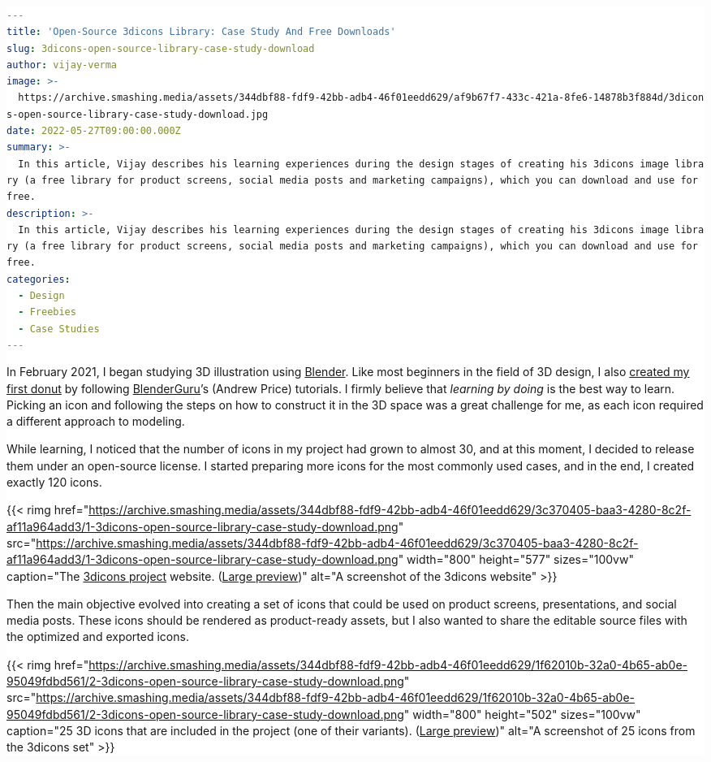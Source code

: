 ```yaml
---
title: 'Open-Source 3dicons Library: Case Study And Free Downloads'
slug: 3dicons-open-source-library-case-study-download
author: vijay-verma
image: >-
  https://archive.smashing.media/assets/344dbf88-fdf9-42bb-adb4-46f01eedd629/af9b67f7-433c-421a-8fe6-14878b3f884d/3dicons-open-source-library-case-study-download.jpg
date: 2022-05-27T09:00:00.000Z
summary: >-
  In this article, Vijay describes his learning experiences during the design stages of creating his 3dicons image library (a free library for product screens, social media posts and marketing campaigns), which you can download and use for free.
description: >-
  In this article, Vijay describes his learning experiences during the design stages of creating his 3dicons image library (a free library for product screens, social media posts and marketing campaigns), which you can download and use for free.
categories:
  - Design
  - Freebies
  - Case Studies
---
```


In February 2021, I began studying 3D illustration using [Blender](https://www.blender.org/). Like most beginners in the field of 3D design, I also [created my first donut](https://www.youtube.com/playlist?list=PLjEaoINr3zgEq0u2MzVgAaHEBt--xLB6U) by following [BlenderGuru](https://www.youtube.com/user/AndrewPPrice)’s (Andrew Price) tutorials. I firmly believe that *learning by doing* is the best way to learn. Picking an icon and following the steps on how to construct it in the 3D space was a great challenge for me, as each icon required a different approach to modeling.

While learning, I noticed that the number of icons in my project had grown to almost 30, and at this moment, I decided to release them under an open-source license. I started preparing more icons for the most commonly used cases, and in the end, I created exactly 120 icons.

{{< rimg href="https://archive.smashing.media/assets/344dbf88-fdf9-42bb-adb4-46f01eedd629/3c370405-baa3-4280-8c2f-af11a964add3/1-3dicons-open-source-library-case-study-download.png" src="https://archive.smashing.media/assets/344dbf88-fdf9-42bb-adb4-46f01eedd629/3c370405-baa3-4280-8c2f-af11a964add3/1-3dicons-open-source-library-case-study-download.png" width="800" height="577" sizes="100vw" caption="The <a href='https://3dicons.co/'>3dicons project</a> website. (<a href='https://archive.smashing.media/assets/344dbf88-fdf9-42bb-adb4-46f01eedd629/3c370405-baa3-4280-8c2f-af11a964add3/1-3dicons-open-source-library-case-study-download.png'>Large preview</a>)" alt="A screenshot of the 3dicons website" >}}

Then the main objective evolved into creating a set of icons that could be used on product screens, presentations, and social media posts. These icons should be rendered as product-ready assets, but I also wanted to share the editable source files with the optimized and exported icons.

{{< rimg href="https://archive.smashing.media/assets/344dbf88-fdf9-42bb-adb4-46f01eedd629/1f62010b-32a0-4b65-ab0e-95049fdbd561/2-3dicons-open-source-library-case-study-download.png" src="https://archive.smashing.media/assets/344dbf88-fdf9-42bb-adb4-46f01eedd629/1f62010b-32a0-4b65-ab0e-95049fdbd561/2-3dicons-open-source-library-case-study-download.png" width="800" height="502" sizes="100vw" caption="25 3D icons that are included in the project (one of their variants). (<a href='https://archive.smashing.media/assets/344dbf88-fdf9-42bb-adb4-46f01eedd629/1f62010b-32a0-4b65-ab0e-95049fdbd561/2-3dicons-open-source-library-case-study-download.png'>Large preview</a>)" alt="A screenshot of 25 icons from the 3dicons set" >}}

